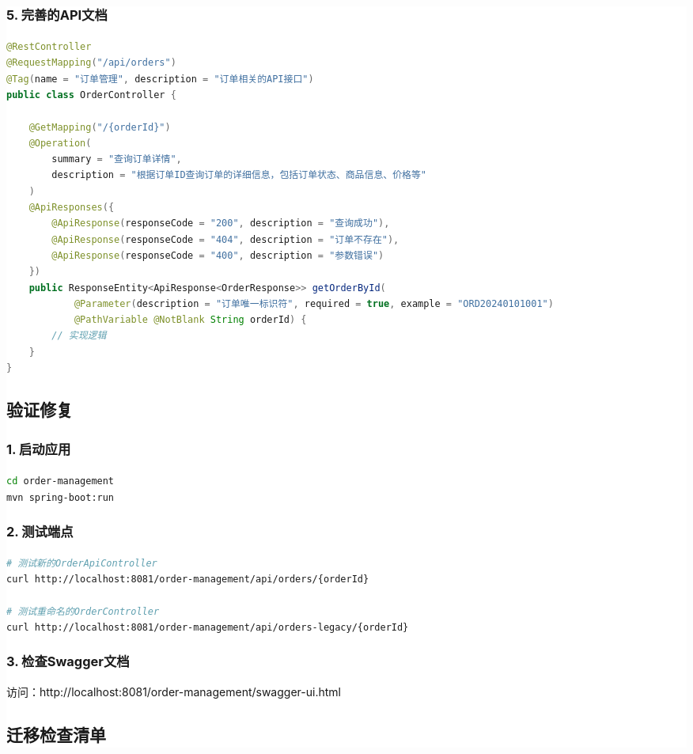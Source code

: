 ```java
```

### 5. 完善的API文档

```java
@RestController
@RequestMapping("/api/orders")
@Tag(name = "订单管理", description = "订单相关的API接口")
public class OrderController {
    
    @GetMapping("/{orderId}")
    @Operation(
        summary = "查询订单详情",
        description = "根据订单ID查询订单的详细信息，包括订单状态、商品信息、价格等"
    )
    @ApiResponses({
        @ApiResponse(responseCode = "200", description = "查询成功"),
        @ApiResponse(responseCode = "404", description = "订单不存在"),
        @ApiResponse(responseCode = "400", description = "参数错误")
    })
    public ResponseEntity<ApiResponse<OrderResponse>> getOrderById(
            @Parameter(description = "订单唯一标识符", required = true, example = "ORD20240101001")
            @PathVariable @NotBlank String orderId) {
        // 实现逻辑
    }
}
```

## 验证修复

### 1. 启动应用
```bash
cd order-management
mvn spring-boot:run
```

### 2. 测试端点
```bash
# 测试新的OrderApiController
curl http://localhost:8081/order-management/api/orders/{orderId}

# 测试重命名的OrderController
curl http://localhost:8081/order-management/api/orders-legacy/{orderId}
```

### 3. 检查Swagger文档
访问：http://localhost:8081/order-management/swagger-ui.html

## 迁移检查清单
